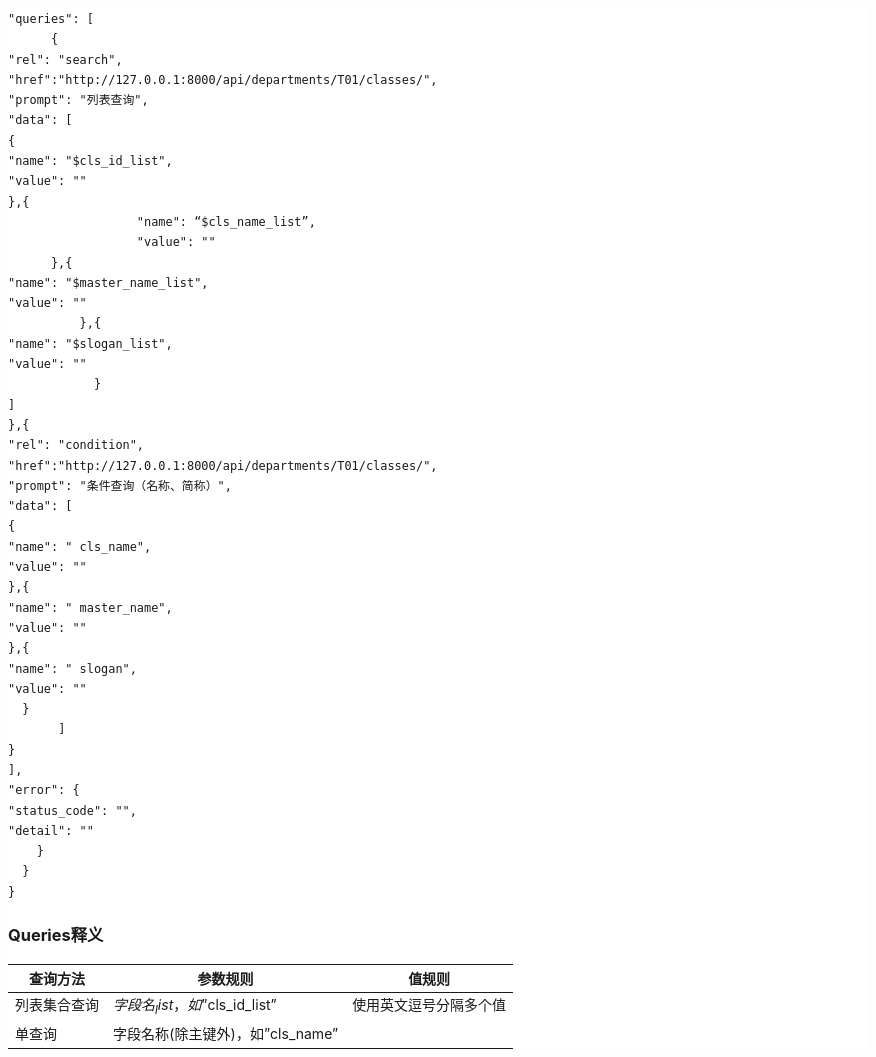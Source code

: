 ```
"queries": [
      {
"rel": "search",
"href":"http://127.0.0.1:8000/api/departments/T01/classes/",
"prompt": "列表查询",
"data": [
{
"name": "$cls_id_list",
"value": ""
},{
                  "name": “$cls_name_list”,
                  "value": ""
      },{
"name": "$master_name_list",
"value": ""
          },{
"name": "$slogan_list",
"value": ""
            }
]
},{
"rel": "condition",
"href":"http://127.0.0.1:8000/api/departments/T01/classes/",
"prompt": "条件查询（名称、简称）",
"data": [
{
"name": " cls_name",
"value": ""
},{
"name": " master_name",
"value": ""
},{
"name": " slogan",
"value": ""
  }
       ]   
}
],
"error": {
"status_code": "",
"detail": ""
    }
  }
}
```

### Queries释义

| 查询方法     | 参数规则                         | 值规则                 |
| ------------ | -------------------------------- | ---------------------- |
| 列表集合查询 | $字段名_list，如”$cls_id_list”   | 使用英文逗号分隔多个值 |
| 单查询       | 字段名称(除主键外)，如”cls_name” |                        |
